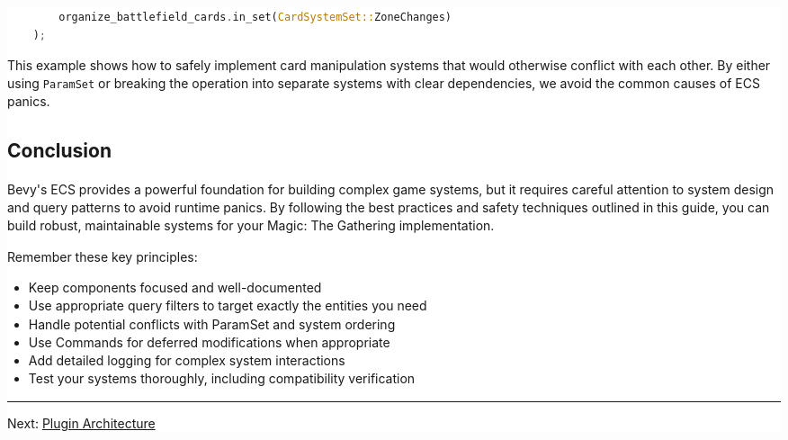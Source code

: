 ```rust
        organize_battlefield_cards.in_set(CardSystemSet::ZoneChanges)
    );
```

This example shows how to safely implement card manipulation systems that would otherwise conflict with each other. By either using `ParamSet` or breaking the operation into separate systems with clear dependencies, we avoid the common causes of ECS panics.

## Conclusion

Bevy's ECS provides a powerful foundation for building complex game systems, but it requires careful attention to system design and query patterns to avoid runtime panics. By following the best practices and safety techniques outlined in this guide, you can build robust, maintainable systems for your Magic: The Gathering implementation.

Remember these key principles:
- Keep components focused and well-documented
- Use appropriate query filters to target exactly the entities you need
- Handle potential conflicts with ParamSet and system ordering
- Use Commands for deferred modifications when appropriate
- Add detailed logging for complex system interactions
- Test your systems thoroughly, including compatibility verification

---

Next: [Plugin Architecture](plugins.md)